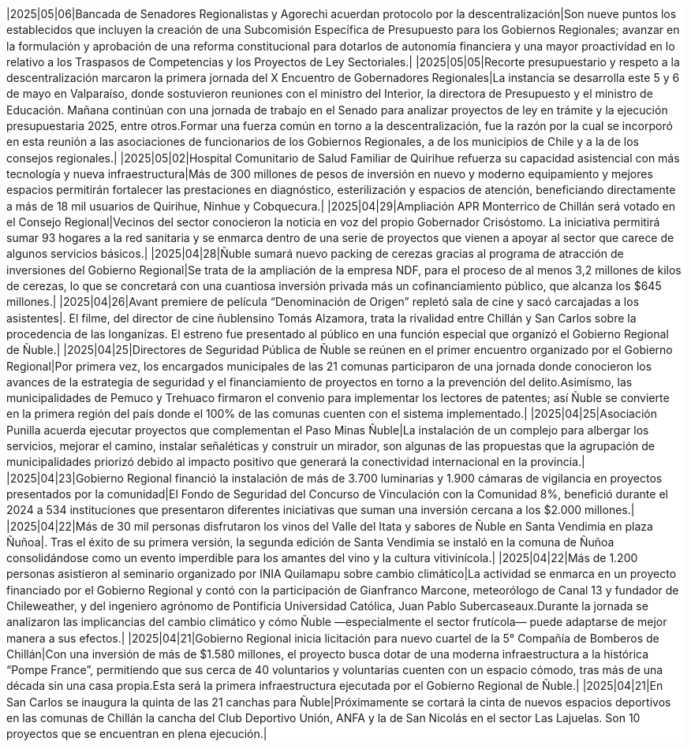 |2025|05|06|Bancada de Senadores Regionalistas y Agorechi acuerdan protocolo por la descentralización|Son nueve puntos los establecidos que incluyen la creación de una Subcomisión Específica de Presupuesto para los Gobiernos Regionales; avanzar en la formulación y aprobación de una reforma constitucional para dotarlos de autonomía financiera y una mayor proactividad en lo relativo a los Traspasos de Competencias y los Proyectos de Ley Sectoriales.|
|2025|05|05|Recorte presupuestario y respeto a la descentralización marcaron la primera jornada del X Encuentro de Gobernadores Regionales|La instancia se desarrolla este 5 y 6 de mayo en Valparaíso, donde sostuvieron reuniones con el ministro del Interior, la directora de Presupuesto y el ministro de Educación. Mañana continúan con una jornada de trabajo en el Senado para analizar proyectos de ley en trámite y la ejecución presupuestaria 2025, entre otros.Formar una fuerza común en torno a la descentralización, fue la razón por la cual se incorporó en esta reunión a las asociaciones de funcionarios de los Gobiernos Regionales, a de los municipios de Chile y a la de los consejos regionales.|
|2025|05|02|Hospital Comunitario de Salud Familiar de Quirihue refuerza su capacidad asistencial con más tecnología y nueva infraestructura|Más de 300 millones de pesos de inversión en nuevo y moderno equipamiento y mejores espacios permitirán fortalecer las prestaciones en diagnóstico, esterilización y espacios de atención, beneficiando directamente a más de 18 mil usuarios de Quirihue, Ninhue y Cobquecura.|
|2025|04|29|Ampliación APR Monterrico de Chillán será votado en el Consejo Regional|Vecinos del sector conocieron la noticia en voz del propio Gobernador Crisóstomo. La iniciativa permitirá sumar 93 hogares a la red sanitaria y se enmarca dentro de una serie de proyectos que vienen a apoyar al sector que carece de algunos servicios básicos.|
|2025|04|28|Ñuble sumará nuevo packing de cerezas gracias al programa de atracción de inversiones del Gobierno Regional|Se trata de la ampliación de la empresa NDF, para el proceso de al menos 3,2 millones de kilos de cerezas, lo que se concretará con una cuantiosa inversión privada más un cofinanciamiento público, que alcanza los $645 millones.|
|2025|04|26|Avant premiere de película “Denominación de Origen” repletó sala de cine y sacó carcajadas a los asistentes|. El filme, del director de cine ñublensino Tomás Alzamora, trata la rivalidad entre Chillán y San Carlos sobre la procedencia de las longanizas. El estreno fue presentado al público en una función especial que organizó el Gobierno Regional de Ñuble.|
|2025|04|25|Directores de Seguridad Pública de Ñuble se reúnen en el primer encuentro organizado por el Gobierno Regional|Por primera vez, los encargados municipales de las 21 comunas participaron de una jornada donde conocieron los avances de la estrategia de seguridad y el financiamiento de proyectos en torno a la prevención del delito.Asimismo, las municipalidades de Pemuco y Trehuaco firmaron el convenio para implementar los lectores de patentes; así Ñuble se convierte en la primera región del país donde el 100% de las comunas cuenten con el sistema implementado.|
|2025|04|25|Asociación Punilla acuerda ejecutar proyectos que complementan el Paso Minas Ñuble|La instalación de un complejo para albergar los servicios, mejorar el camino, instalar señaléticas y construir un mirador, son algunas de las propuestas que la agrupación de municipalidades priorizó debido al impacto positivo que generará la conectividad internacional en la provincia.|
|2025|04|23|Gobierno Regional financió la instalación de más de 3.700 luminarias y 1.900 cámaras de vigilancia en proyectos presentados por la comunidad|El Fondo de Seguridad del Concurso de Vinculación con la Comunidad 8%, benefició durante el 2024 a 534 instituciones que presentaron diferentes iniciativas que suman una inversión cercana a los $2.000 millones.|
|2025|04|22|Más de 30 mil personas disfrutaron los vinos del Valle del Itata y sabores de Ñuble en Santa Vendimia en plaza Ñuñoa|. Tras el éxito de su primera versión, la segunda edición de Santa Vendimia se instaló en la comuna de Ñuñoa consolidándose como un evento imperdible para los amantes del vino y la cultura vitivinícola.|
|2025|04|22|Más de 1.200 personas asistieron al seminario organizado por INIA Quilamapu sobre cambio climático|La actividad se enmarca en un proyecto financiado por el Gobierno Regional y contó con la participación de Gianfranco Marcone, meteorólogo de Canal 13 y fundador de Chileweather, y del ingeniero agrónomo de Pontificia Universidad Católica, Juan Pablo Subercaseaux.Durante la jornada se analizaron las implicancias del cambio climático y cómo Ñuble —especialmente el sector frutícola— puede adaptarse de mejor manera a sus efectos.|
|2025|04|21|Gobierno Regional inicia licitación para nuevo cuartel de la 5° Compañía de Bomberos de Chillán|Con una inversión de más de $1.580 millones, el proyecto busca dotar de una moderna infraestructura a la histórica “Pompe France”, permitiendo que sus cerca de 40 voluntarios y voluntarias cuenten con un espacio cómodo, tras más de una década sin una casa propia.Esta será la primera infraestructura ejecutada por el Gobierno Regional de Ñuble.|
|2025|04|21|En San Carlos se inaugura la quinta de las 21 canchas para Ñuble|Próximamente se cortará la cinta de nuevos espacios deportivos en las comunas de Chillán la cancha del Club Deportivo Unión, ANFA y la de San Nicolás en el sector Las Lajuelas. Son 10 proyectos que se encuentran en plena ejecución.|